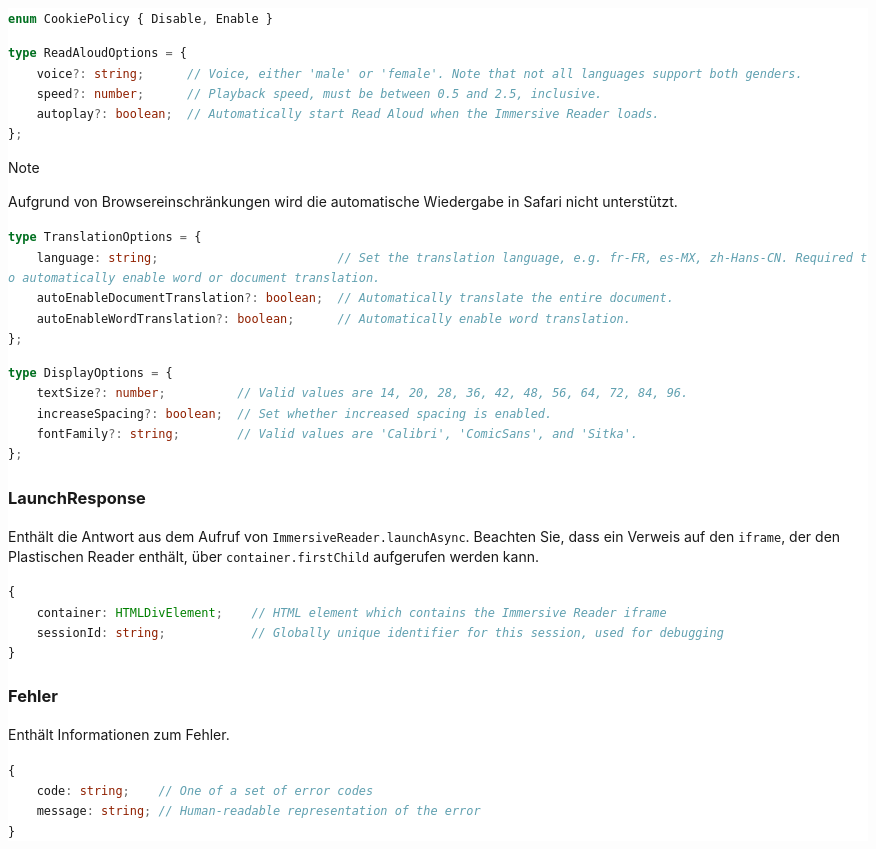 ```typescript
enum CookiePolicy { Disable, Enable }
```

```typescript
type ReadAloudOptions = {
    voice?: string;      // Voice, either 'male' or 'female'. Note that not all languages support both genders.
    speed?: number;      // Playback speed, must be between 0.5 and 2.5, inclusive.
    autoplay?: boolean;  // Automatically start Read Aloud when the Immersive Reader loads.
};
```

> [!NOTE]
> Aufgrund von Browsereinschränkungen wird die automatische Wiedergabe in Safari nicht unterstützt.

```typescript
type TranslationOptions = {
    language: string;                         // Set the translation language, e.g. fr-FR, es-MX, zh-Hans-CN. Required to automatically enable word or document translation.
    autoEnableDocumentTranslation?: boolean;  // Automatically translate the entire document.
    autoEnableWordTranslation?: boolean;      // Automatically enable word translation.
};
```

```typescript
type DisplayOptions = {
    textSize?: number;          // Valid values are 14, 20, 28, 36, 42, 48, 56, 64, 72, 84, 96.
    increaseSpacing?: boolean;  // Set whether increased spacing is enabled.
    fontFamily?: string;        // Valid values are 'Calibri', 'ComicSans', and 'Sitka'.
};
```

### <a name="launchresponse"></a>LaunchResponse

Enthält die Antwort aus dem Aufruf von `ImmersiveReader.launchAsync`. Beachten Sie, dass ein Verweis auf den `iframe`, der den Plastischen Reader enthält, über `container.firstChild` aufgerufen werden kann.

```typescript
{
    container: HTMLDivElement;    // HTML element which contains the Immersive Reader iframe
    sessionId: string;            // Globally unique identifier for this session, used for debugging
}
```
 
### <a name="error"></a>Fehler

Enthält Informationen zum Fehler.

```typescript
{
    code: string;    // One of a set of error codes
    message: string; // Human-readable representation of the error
}
```
